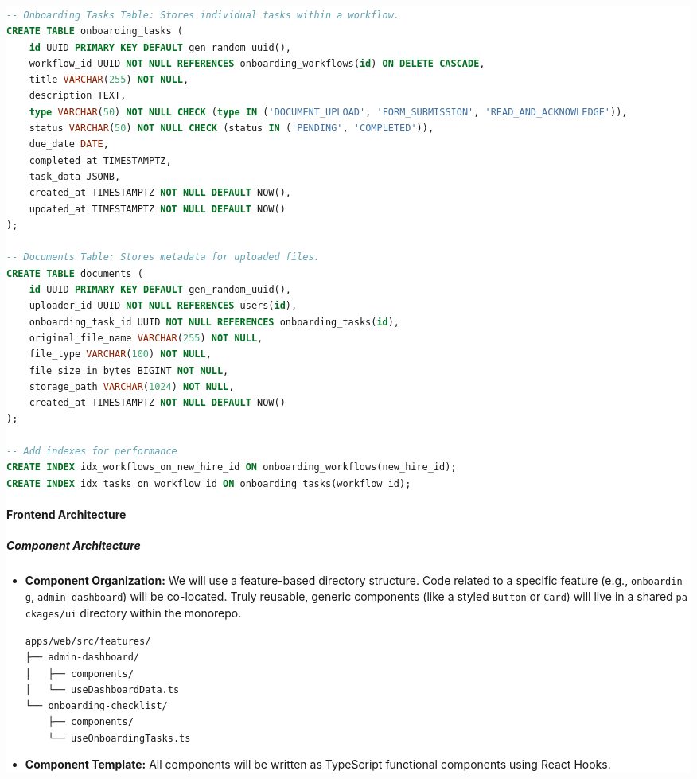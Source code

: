 ```sql
-- Onboarding Tasks Table: Stores individual tasks within a workflow.
CREATE TABLE onboarding_tasks (
    id UUID PRIMARY KEY DEFAULT gen_random_uuid(),
    workflow_id UUID NOT NULL REFERENCES onboarding_workflows(id) ON DELETE CASCADE,
    title VARCHAR(255) NOT NULL,
    description TEXT,
    type VARCHAR(50) NOT NULL CHECK (type IN ('DOCUMENT_UPLOAD', 'FORM_SUBMISSION', 'READ_AND_ACKNOWLEDGE')),
    status VARCHAR(50) NOT NULL CHECK (status IN ('PENDING', 'COMPLETED')),
    due_date DATE,
    completed_at TIMESTAMPTZ,
    task_data JSONB,
    created_at TIMESTAMPTZ NOT NULL DEFAULT NOW(),
    updated_at TIMESTAMPTZ NOT NULL DEFAULT NOW()
);

-- Documents Table: Stores metadata for uploaded files.
CREATE TABLE documents (
    id UUID PRIMARY KEY DEFAULT gen_random_uuid(),
    uploader_id UUID NOT NULL REFERENCES users(id),
    onboarding_task_id UUID NOT NULL REFERENCES onboarding_tasks(id),
    original_file_name VARCHAR(255) NOT NULL,
    file_type VARCHAR(100) NOT NULL,
    file_size_in_bytes BIGINT NOT NULL,
    storage_path VARCHAR(1024) NOT NULL,
    created_at TIMESTAMPTZ NOT NULL DEFAULT NOW()
);

-- Add indexes for performance
CREATE INDEX idx_workflows_on_new_hire_id ON onboarding_workflows(new_hire_id);
CREATE INDEX idx_tasks_on_workflow_id ON onboarding_tasks(workflow_id);
```

#### **Frontend Architecture**

##### **Component Architecture**
*   **Component Organization:** We will use a feature-based directory structure. Code related to a specific feature (e.g., `onboarding`, `admin-dashboard`) will be co-located. Truly reusable, generic components (like a styled `Button` or `Card`) will live in a shared `packages/ui` directory within the monorepo.
    ```
    apps/web/src/features/
    ├── admin-dashboard/
    │   ├── components/
    │   └── useDashboardData.ts
    └── onboarding-checklist/
        ├── components/
        └── useOnboardingTasks.ts
    ```
*   **Component Template:** All components will be written as TypeScript functional components using React Hooks.
